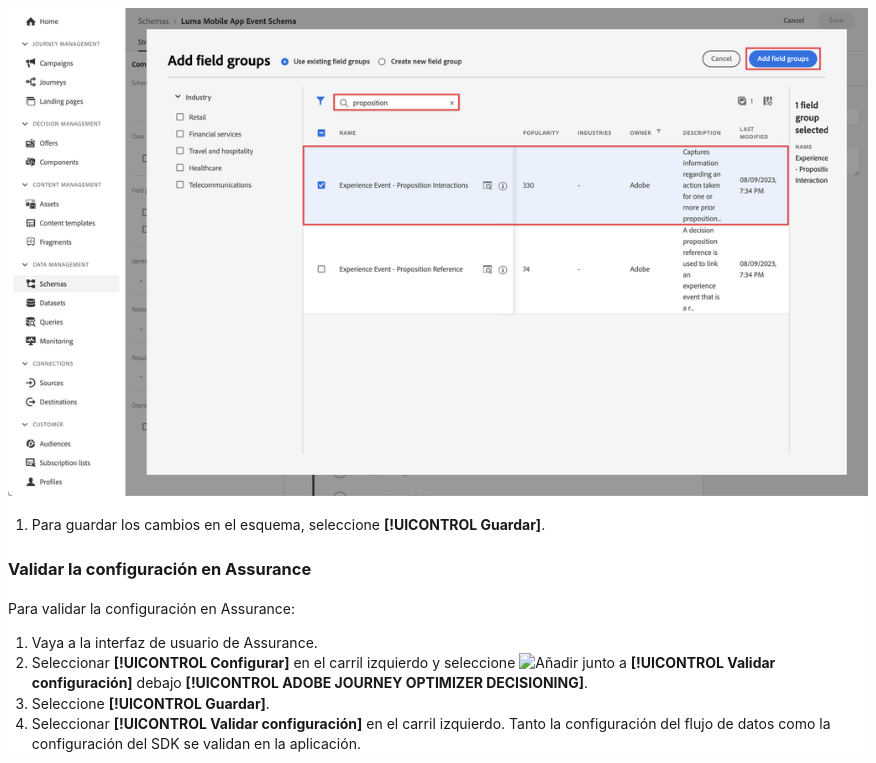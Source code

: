    ![Proposición](assets/schema-fieldgroup-proposition.png)
1. Para guardar los cambios en el esquema, seleccione **[!UICONTROL Guardar]**.


### Validar la configuración en Assurance

Para validar la configuración en Assurance:

1. Vaya a la interfaz de usuario de Assurance.
1. Seleccionar **[!UICONTROL Configurar]** en el carril izquierdo y seleccione ![Añadir](https://spectrum.adobe.com/static/icons/workflow_18/Smock_AddCircle_18_N.svg) junto a **[!UICONTROL Validar configuración]** debajo **[!UICONTROL ADOBE JOURNEY OPTIMIZER DECISIONING]**.
1. Seleccione **[!UICONTROL Guardar]**.
1. Seleccionar **[!UICONTROL Validar configuración]** en el carril izquierdo. Tanto la configuración del flujo de datos como la configuración del SDK se validan en la aplicación.